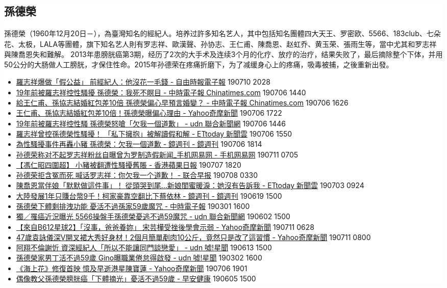 ## 孫德榮

孫德榮（1960年12月20日－），為臺灣知名的經紀人。培养过許多知名艺人，其中包括知名團體四大天王、罗密欧、5566、183club、七朵花、太极，LALA等團體，旗下知名艺人則有罗志祥、歐漢聲、孙协志、王仁甫、陳喬恩、赵虹乔、黄玉荣、張雨生等，當中尤其和罗志祥與陳喬恩失和難解。
2013年患膀胱癌第3期，经历了2次的大手术及连续3个月的化疗、放疗的治疗，结果失败了，最后摘除整个下体，并用50公分的大肠做人工膀胱，才保住性命。2015年孙德荣在疼痛折磨下，为了减缓身心上的疼痛，吸毒被捕，之後重新出發。
- [羅志祥爆做「假公益」 前經紀人：他沒花一毛錢 - 自由時報電子報](https://ent.ltn.com.tw/news/breakingnews/2848964 "羅志祥爆做「假公益」 前經紀人：他沒花一毛錢 - 自由時報電子報") 190710 2028
- [19年前被羅志祥控性騷擾 孫德榮：我死不瞑目 - 中時電子報 Chinatimes.com](https://www.chinatimes.com/realtimenews/20190706001715-260404 "19年前被羅志祥控性騷擾 孫德榮：我死不瞑目 - 中時電子報 Chinatimes.com") 190706 1440
- [給王仁甫、孫協志結婚紅包差10倍 孫德榮偏心早預言婚變？ - 中時電子報 Chinatimes.com](https://www.chinatimes.com/realtimenews/20190706001974-260404 "給王仁甫、孫協志結婚紅包差10倍 孫德榮偏心早預言婚變？ - 中時電子報 Chinatimes.com") 190706 1626
- [王仁甫、孫協志結婚紅包差10倍！孫德榮曝偏心理由 - Yahoo奇摩新聞](https://tw.news.yahoo.com/%E7%8E%8B%E4%BB%81%E7%94%AB-%E5%AD%AB%E5%8D%94%E5%BF%97%E7%B5%90%E5%A9%9A%E7%B4%85%E5%8C%85%E5%B7%AE10%E5%80%8D-%E5%AD%AB%E5%BE%B7%E6%A6%AE%E6%9B%9D%E5%81%8F%E5%BF%83%E7%90%86%E7%94%B1-092200491.html "王仁甫、孫協志結婚紅包差10倍！孫德榮曝偏心理由 - Yahoo奇摩新聞") 190706 1722
- [19年前被羅志祥控性騷 孫德榮怒嗆「欠我一個道歉」 - udn 聯合新聞網](https://stars.udn.com/star/story/10091/3913445 "19年前被羅志祥控性騷 孫德榮怒嗆「欠我一個道歉」 - udn 聯合新聞網") 190706 1446
- [羅志祥曾控孫德榮性騷擾！ 「私下擁抱」被解讀假和解 - ETtoday 新聞雲](https://www.ettoday.net/news/20190706/1483777.htm "羅志祥曾控孫德榮性騷擾！ 「私下擁抱」被解讀假和解 - ETtoday 新聞雲") 190706 1550
- [為性騷擾事件再轟小豬 孫德榮：欠我一個道歉 - 鏡週刊 - 鏡週刊](https://www.mirrormedia.mg/story/20190706ent010 "為性騷擾事件再轟小豬 孫德榮：欠我一個道歉 - 鏡週刊 - 鏡週刊") 190706 1814
- [孙德荣称对不起罗志祥粉丝自曝曾为罗制造假新闻_手机网易网 - 手机网易网](https://3g.163.com/ent/article/EJPMGPJ100038FO9.html "孙德荣称对不起罗志祥粉丝自曝曾为罗制造假新闻_手机网易网 - 手机网易网") 190711 0705
- [【馮仁昭四圍超】 小豬被翻遭性騷擾舊賬 - 香港蘋果日報](https://hk.entertainment.appledaily.com/entertainment/daily/article/20190708/20722903 "【馮仁昭四圍超】 小豬被翻遭性騷擾舊賬 - 香港蘋果日報") 190707 1820
- [孙德荣拒含冤而死 喊话罗志祥：你欠我一个道歉！ - 联合早报](https://www.zaobao.com.sg/zentertainment/celebs/story20190708-970587 "孙德荣拒含冤而死 喊话罗志祥：你欠我一个道歉！ - 联合早报") 190708 0330
- [陳喬恩當伴娘「默默做這件事」！ 從頭哭到尾…新娘閨蜜暖淚：她沒有告訴我 - ETtoday 新聞雲](https://star.ettoday.net/news/1480824 "陳喬恩當伴娘「默默做這件事」！ 從頭哭到尾…新娘閨蜜暖淚：她沒有告訴我 - ETtoday 新聞雲") 190703 0924
- [大陸發展1年只賺台幣9千！柯家豪靠空翻比下蔡依林 - 鏡週刊 - 鏡週刊](https://www.mirrormedia.mg/story/20190617ent001 "大陸發展1年只賺台幣9千！柯家豪靠空翻比下蔡依林 - 鏡週刊 - 鏡週刊") 190619 1500
- [孫德榮下體剩排洩功能 憂活不過孫家59歲魔咒 - 中時電子報](https://www.chinatimes.com/realtimenews/20190301000952-260404 "孫德榮下體剩排洩功能 憂活不過孫家59歲魔咒 - 中時電子報") 190301 1600
- [獨／罹癌近況曝光 5566操盤手孫德榮憂逃不過59魔咒 - udn 聯合新聞網](https://stars.udn.com/star/story/10091/3848848 "獨／罹癌近況曝光 5566操盤手孫德榮憂逃不過59魔咒 - udn 聯合新聞網") 190602 1500
- [【來自B612星球2】「沒事，爸爸養妳」 宋芸樺受挫後學會示弱 - Yahoo奇摩新聞](https://tw.news.yahoo.com/%E4%BE%86%E8%87%AAb612%E6%98%9F%E7%90%832-%E6%B2%92%E4%BA%8B-%E7%88%B8%E7%88%B8%E9%A4%8A%E5%A6%B3-%E5%AE%8B%E8%8A%B8%E6%A8%BA%E5%8F%97%E6%8C%AB%E5%BE%8C%E5%AD%B8%E6%9C%83%E7%A4%BA%E5%BC%B1-222842108.html "【來自B612星球2】「沒事，爸爸養妳」 宋芸樺受挫後學會示弱 - Yahoo奇摩新聞") 190711 0628
- [47歲袁詠儀深V開叉裙大秀好身材！2個月簡單剷肉10公斤，竟然只是改了這習慣 - Yahoo奇摩新聞](https://tw.news.yahoo.com/47%E6%AD%B2%E8%A2%81%E8%A9%A0%E5%84%80%E6%B7%B1v%E9%96%8B%E5%8F%89%E8%A3%99%E5%A4%A7%E7%A7%80%E5%A5%BD%E8%BA%AB%E6%9D%90-2%E5%80%8B%E6%9C%88%E7%B0%A1%E5%96%AE%E5%89%B7%E8%82%8910%E5%85%AC%E6%96%A4-%E7%AB%9F%E7%84%B6%E5%8F%AA%E6%98%AF%E6%94%B9%E4%BA%86%E9%80%99%E7%BF%92%E6%85%A3-000000533.html "47歲袁詠儀深V開叉裙大秀好身材！2個月簡單剷肉10公斤，竟然只是改了這習慣 - Yahoo奇摩新聞") 190711 0800
- [阿翔不倫謝忻 資深經紀人「所以不能讓同門談戀愛」 - udn 噓!星聞](https://stars.udn.com/star/story/10091/3870255 "阿翔不倫謝忻 資深經紀人「所以不能讓同門談戀愛」 - udn 噓!星聞") 190613 1500
- [孫德榮家男丁活不過59歲 Gino曝職業倦怠得啟發 - udn 噓!星聞](https://stars.udn.com/star/story/10091/3673666 "孫德榮家男丁活不過59歲 Gino曝職業倦怠得啟發 - udn 噓!星聞") 190302 1600
- [《海上花》修復首映 憶及早逝港星陳寶蓮 - Yahoo奇摩新聞](https://tw.news.yahoo.com/%E6%B5%B7%E4%B8%8A%E8%8A%B1-%E4%BF%AE%E5%BE%A9%E9%A6%96%E6%98%A0-%E6%86%B6%E5%8F%8A%E6%97%A9%E9%80%9D%E6%B8%AF%E6%98%9F%E9%99%B3%E5%AF%B6%E8%93%AE-110136322.html "《海上花》修復首映 憶及早逝港星陳寶蓮 - Yahoo奇摩新聞") 190706 1901
- [偶像教父孫德榮膀胱癌「下體摘光」憂活不過59歲 - 早安健康](https://www.everydayhealth.com.tw/article/21892 "偶像教父孫德榮膀胱癌「下體摘光」憂活不過59歲 - 早安健康") 190605 1500
